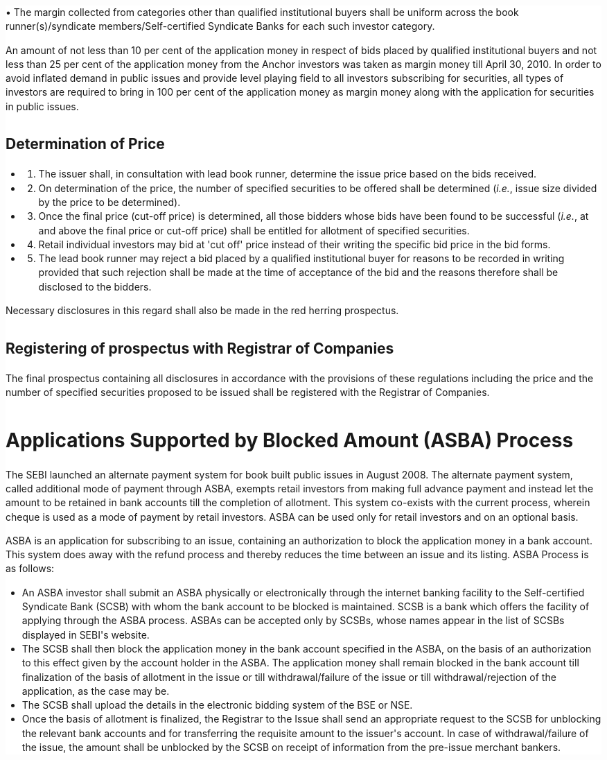 • The margin collected from categories other than qualified institutional buyers shall be uniform across the book runner(s)/syndicate members/Self-certified Syndicate Banks for each such investor category.

An amount of not less than 10 per cent of the application money in respect of bids placed by qualified institutional buyers and not less than 25 per cent of the application money from the Anchor investors was taken as margin money till April 30, 2010. In order to avoid inflated demand in public issues and provide level playing field to all investors subscribing for securities, all types of investors are required to bring in 100 per cent of the application money as margin money along with the application for securities in public issues.

## **Determination of Price**

- 1. The issuer shall, in consultation with lead book runner, determine the issue price based on the bids received.
- 2. On determination of the price, the number of specified securities to be offered shall be determined (*i.e.*, issue size divided by the price to be determined).
- 3. Once the final price (cut-off price) is determined, all those bidders whose bids have been found to be successful (*i.e.*, at and above the final price or cut-off price) shall be entitled for allotment of specified securities.
- 4. Retail individual investors may bid at 'cut off' price instead of their writing the specific bid price in the bid forms.
- 5. The lead book runner may reject a bid placed by a qualified institutional buyer for reasons to be recorded in writing provided that such rejection shall be made at the time of acceptance of the bid and the reasons therefore shall be disclosed to the bidders.

Necessary disclosures in this regard shall also be made in the red herring prospectus.

## **Registering of prospectus with Registrar of Companies**

The final prospectus containing all disclosures in accordance with the provisions of these regulations including the price and the number of specified securities proposed to be issued shall be registered with the Registrar of Companies.

# **Applications Supported by Blocked Amount (ASBA) Process**

The SEBI launched an alternate payment system for book built public issues in August 2008. The alternate payment system, called additional mode of payment through ASBA, exempts retail investors from making full advance payment and instead let the amount to be retained in bank accounts till the completion of allotment. This system co-exists with the current process, wherein cheque is used as a mode of payment by retail investors. ASBA can be used only for retail investors and on an optional basis.

ASBA is an application for subscribing to an issue, containing an authorization to block the application money in a bank account. This system does away with the refund process and thereby reduces the time between an issue and its listing. ASBA Process is as follows:

- An ASBA investor shall submit an ASBA physically or electronically through the internet banking facility to the Self-certified Syndicate Bank (SCSB) with whom the bank account to be blocked is maintained. SCSB is a bank which offers the facility of applying through the ASBA process. ASBAs can be accepted only by SCSBs, whose names appear in the list of SCSBs displayed in SEBI's website.
- The SCSB shall then block the application money in the bank account specified in the ASBA, on the basis of an authorization to this effect given by the account holder in the ASBA. The application money shall remain blocked in the bank account till finalization of the basis of allotment in the issue or till withdrawal/failure of the issue or till withdrawal/rejection of the application, as the case may be.
- The SCSB shall upload the details in the electronic bidding system of the BSE or NSE.
- Once the basis of allotment is finalized, the Registrar to the Issue shall send an appropriate request to the SCSB for unblocking the relevant bank accounts and for transferring the requisite amount to the issuer's account. In case of withdrawal/failure of the issue, the amount shall be unblocked by the SCSB on receipt of information from the pre-issue merchant bankers.
